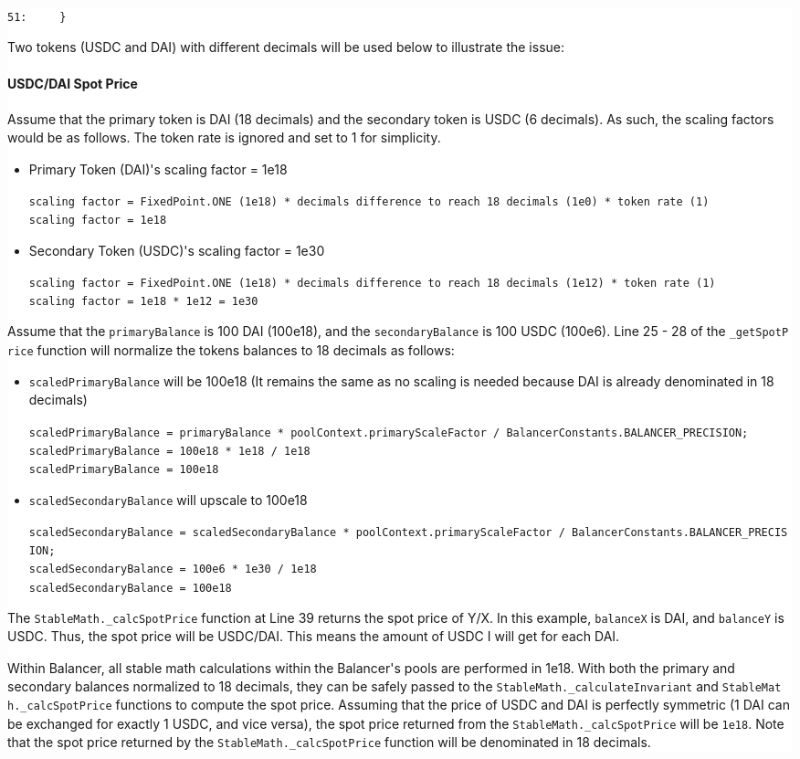 ```solidity
51:     }
```

Two tokens (USDC and DAI) with different decimals will be used below to illustrate the issue:

#### USDC/DAI Spot Price

Assume that the primary token is DAI (18 decimals) and the secondary token is USDC (6 decimals). As such, the scaling factors would be as follows. The token rate is ignored and set to 1 for simplicity.

- Primary Token (DAI)'s scaling factor = 1e18

  ```solidity
  scaling factor = FixedPoint.ONE (1e18) * decimals difference to reach 18 decimals (1e0) * token rate (1)
  scaling factor = 1e18
  ```

- Secondary Token (USDC)'s scaling factor = 1e30

  ```solidity
  scaling factor = FixedPoint.ONE (1e18) * decimals difference to reach 18 decimals (1e12) * token rate (1)
  scaling factor = 1e18 * 1e12 = 1e30
  ```

Assume that the `primaryBalance` is 100 DAI (100e18), and the `secondaryBalance` is 100 USDC (100e6). Line 25 - 28 of the `_getSpotPrice` function will normalize the tokens balances to 18 decimals as follows:

- `scaledPrimaryBalance` will be 100e18 (It remains the same as no scaling is needed because DAI is already denominated in 18 decimals)

  ```solidity
  scaledPrimaryBalance = primaryBalance * poolContext.primaryScaleFactor / BalancerConstants.BALANCER_PRECISION;
  scaledPrimaryBalance = 100e18 * 1e18 / 1e18
  scaledPrimaryBalance = 100e18
  ```

- `scaledSecondaryBalance` will upscale to 100e18

  ```solidity
  scaledSecondaryBalance = scaledSecondaryBalance * poolContext.primaryScaleFactor / BalancerConstants.BALANCER_PRECISION;
  scaledSecondaryBalance = 100e6 * 1e30 / 1e18
  scaledSecondaryBalance = 100e18
  ```

The `StableMath._calcSpotPrice` function at Line 39 returns the spot price of Y/X. In this example, `balanceX` is DAI, and `balanceY` is USDC. Thus, the spot price will be USDC/DAI. This means the amount of USDC I will get for each DAI.

Within Balancer, all stable math calculations within the Balancer's pools are performed in 1e18. With both the primary and secondary balances normalized to 18 decimals, they can be safely passed to the `StableMath._calculateInvariant` and `StableMath._calcSpotPrice` functions to compute the spot price. Assuming that the price of USDC and DAI is perfectly symmetric (1 DAI can be exchanged for exactly 1 USDC, and vice versa), the spot price returned from the `StableMath._calcSpotPrice` will be `1e18`. Note that the spot price returned by the `StableMath._calcSpotPrice` function will be denominated in 18 decimals.
